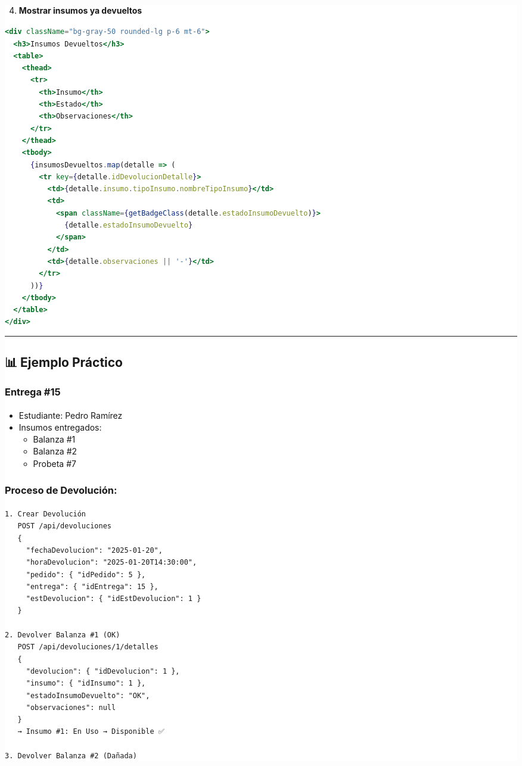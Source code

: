 4. **Mostrar insumos ya devueltos**
```jsx
<div className="bg-gray-50 rounded-lg p-6 mt-6">
  <h3>Insumos Devueltos</h3>
  <table>
    <thead>
      <tr>
        <th>Insumo</th>
        <th>Estado</th>
        <th>Observaciones</th>
      </tr>
    </thead>
    <tbody>
      {insumosDevueltos.map(detalle => (
        <tr key={detalle.idDevolucionDetalle}>
          <td>{detalle.insumo.tipoInsumo.nombreTipoInsumo}</td>
          <td>
            <span className={getBadgeClass(detalle.estadoInsumoDevuelto)}>
              {detalle.estadoInsumoDevuelto}
            </span>
          </td>
          <td>{detalle.observaciones || '-'}</td>
        </tr>
      ))}
    </tbody>
  </table>
</div>
```

---

## 📊 Ejemplo Práctico

### **Entrega #15**
- Estudiante: Pedro Ramírez
- Insumos entregados:
  - Balanza #1
  - Balanza #2
  - Probeta #7

### **Proceso de Devolución:**

```
1. Crear Devolución
   POST /api/devoluciones
   {
     "fechaDevolucion": "2025-01-20",
     "horaDevolucion": "2025-01-20T14:30:00",
     "pedido": { "idPedido": 5 },
     "entrega": { "idEntrega": 15 },
     "estDevolucion": { "idEstDevolucion": 1 }
   }

2. Devolver Balanza #1 (OK)
   POST /api/devoluciones/1/detalles
   {
     "devolucion": { "idDevolucion": 1 },
     "insumo": { "idInsumo": 1 },
     "estadoInsumoDevuelto": "OK",
     "observaciones": null
   }
   → Insumo #1: En Uso → Disponible ✅

3. Devolver Balanza #2 (Dañada)
```